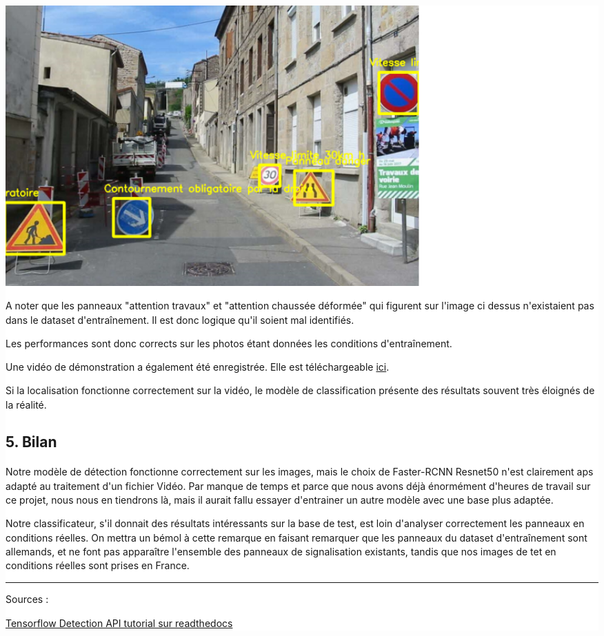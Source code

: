 ![detect.png](images/detect.png)

A noter que les panneaux "attention travaux" et "attention chaussée déformée" qui figurent sur l'image ci dessus n'existaient pas dans le dataset d'entraînement. Il est donc logique qu'il soient mal identifiés.

Les performances sont donc corrects sur les photos étant données les conditions d'entraînement.

Une vidéo de démonstration a également été enregistrée. Elle est téléchargeable [ici](result_video.avi).

Si la localisation fonctionne correctement sur la vidéo, le modèle de classification présente des résultats souvent très éloignés de la réalité.

## <a id='5'>5. Bilan</a>

Notre modèle de détection fonctionne correctement sur les images, mais le choix de Faster-RCNN Resnet50 n'est clairement aps adapté au traitement d'un fichier Vidéo. Par manque de temps et parce que nous avons déjà énormément d'heures de travail sur ce projet, nous nous en tiendrons là, mais il aurait fallu essayer d'entrainer un autre modèle avec une base plus adaptée.

Notre classificateur, s'il donnait des résultats intéressants sur la base de test, est loin d'analyser correctement les panneaux en conditions réelles. On mettra un bémol à cette remarque en faisant remarquer que les panneaux du dataset d'entraînement sont allemands, et ne font pas apparaître l'ensemble des panneaux de signalisation existants, tandis que nos images de tet en conditions réelles sont prises en France.



<hr>

Sources : 

[Tensorflow Detection API tutorial sur readthedocs](detection-api-tutorial.readthedocs.io/en/latest/)
